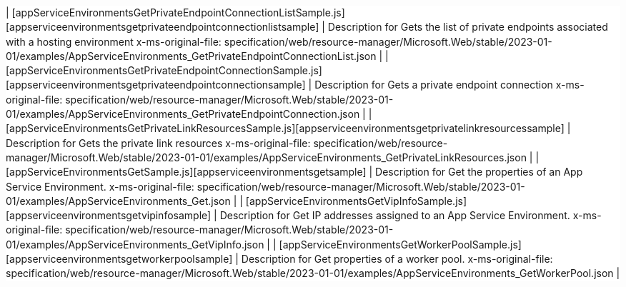 | [appServiceEnvironmentsGetPrivateEndpointConnectionListSample.js][appserviceenvironmentsgetprivateendpointconnectionlistsample]                                         | Description for Gets the list of private endpoints associated with a hosting environment x-ms-original-file: specification/web/resource-manager/Microsoft.Web/stable/2023-01-01/examples/AppServiceEnvironments_GetPrivateEndpointConnectionList.json                                                                                                                                                                                                                                                                                                                                                                                                                                                                                                                                                                             |
| [appServiceEnvironmentsGetPrivateEndpointConnectionSample.js][appserviceenvironmentsgetprivateendpointconnectionsample]                                                 | Description for Gets a private endpoint connection x-ms-original-file: specification/web/resource-manager/Microsoft.Web/stable/2023-01-01/examples/AppServiceEnvironments_GetPrivateEndpointConnection.json                                                                                                                                                                                                                                                                                                                                                                                                                                                                                                                                                                                                                       |
| [appServiceEnvironmentsGetPrivateLinkResourcesSample.js][appserviceenvironmentsgetprivatelinkresourcessample]                                                           | Description for Gets the private link resources x-ms-original-file: specification/web/resource-manager/Microsoft.Web/stable/2023-01-01/examples/AppServiceEnvironments_GetPrivateLinkResources.json                                                                                                                                                                                                                                                                                                                                                                                                                                                                                                                                                                                                                               |
| [appServiceEnvironmentsGetSample.js][appserviceenvironmentsgetsample]                                                                                                   | Description for Get the properties of an App Service Environment. x-ms-original-file: specification/web/resource-manager/Microsoft.Web/stable/2023-01-01/examples/AppServiceEnvironments_Get.json                                                                                                                                                                                                                                                                                                                                                                                                                                                                                                                                                                                                                                 |
| [appServiceEnvironmentsGetVipInfoSample.js][appserviceenvironmentsgetvipinfosample]                                                                                     | Description for Get IP addresses assigned to an App Service Environment. x-ms-original-file: specification/web/resource-manager/Microsoft.Web/stable/2023-01-01/examples/AppServiceEnvironments_GetVipInfo.json                                                                                                                                                                                                                                                                                                                                                                                                                                                                                                                                                                                                                   |
| [appServiceEnvironmentsGetWorkerPoolSample.js][appserviceenvironmentsgetworkerpoolsample]                                                                               | Description for Get properties of a worker pool. x-ms-original-file: specification/web/resource-manager/Microsoft.Web/stable/2023-01-01/examples/AppServiceEnvironments_GetWorkerPool.json                                                                                                                                                                                                                                                                                                                                                                                                                                                                                                                                                                                                                                        |